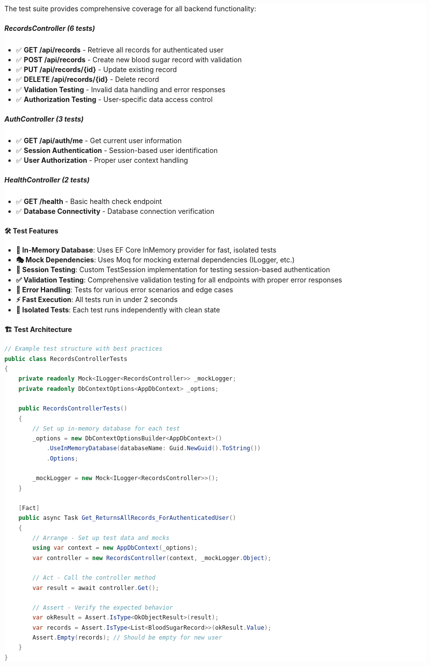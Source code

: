 The test suite provides comprehensive coverage for all backend functionality:

##### **RecordsController** (6 tests)
- ✅ **GET /api/records** - Retrieve all records for authenticated user
- ✅ **POST /api/records** - Create new blood sugar record with validation
- ✅ **PUT /api/records/{id}** - Update existing record
- ✅ **DELETE /api/records/{id}** - Delete record
- ✅ **Validation Testing** - Invalid data handling and error responses
- ✅ **Authorization Testing** - User-specific data access control

##### **AuthController** (3 tests)
- ✅ **GET /api/auth/me** - Get current user information
- ✅ **Session Authentication** - Session-based user identification
- ✅ **User Authorization** - Proper user context handling

##### **HealthController** (2 tests)
- ✅ **GET /health** - Basic health check endpoint
- ✅ **Database Connectivity** - Database connection verification

#### 🛠️ Test Features

- **🔧 In-Memory Database**: Uses EF Core InMemory provider for fast, isolated tests
- **🎭 Mock Dependencies**: Uses Moq for mocking external dependencies (ILogger, etc.)
- **🔐 Session Testing**: Custom TestSession implementation for testing session-based authentication
- **✅ Validation Testing**: Comprehensive validation testing for all endpoints with proper error responses
- **🚨 Error Handling**: Tests for various error scenarios and edge cases
- **⚡ Fast Execution**: All tests run in under 2 seconds
- **🔄 Isolated Tests**: Each test runs independently with clean state

#### 🏗️ Test Architecture

```csharp
// Example test structure with best practices
public class RecordsControllerTests
{
    private readonly Mock<ILogger<RecordsController>> _mockLogger;
    private readonly DbContextOptions<AppDbContext> _options;

    public RecordsControllerTests()
    {
        // Set up in-memory database for each test
        _options = new DbContextOptionsBuilder<AppDbContext>()
            .UseInMemoryDatabase(databaseName: Guid.NewGuid().ToString())
            .Options;
        
        _mockLogger = new Mock<ILogger<RecordsController>>();
    }

    [Fact]
    public async Task Get_ReturnsAllRecords_ForAuthenticatedUser()
    {
        // Arrange - Set up test data and mocks
        using var context = new AppDbContext(_options);
        var controller = new RecordsController(context, _mockLogger.Object);
        
        // Act - Call the controller method
        var result = await controller.Get();
        
        // Assert - Verify the expected behavior
        var okResult = Assert.IsType<OkObjectResult>(result);
        var records = Assert.IsType<List<BloodSugarRecord>>(okResult.Value);
        Assert.Empty(records); // Should be empty for new user
    }
}
```
